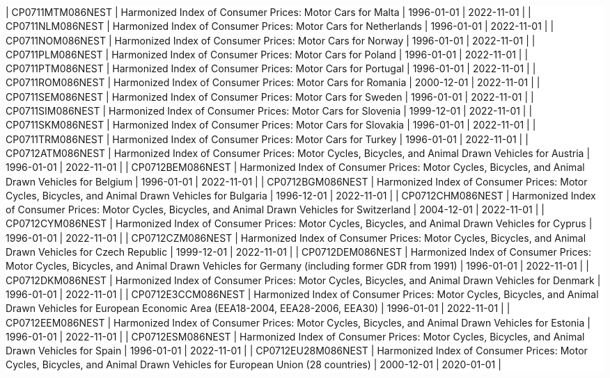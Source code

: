 | CP0711MTM086NEST       | Harmonized Index of Consumer Prices: Motor Cars for Malta                                                                                                                                               | 1996-01-01          | 2022-11-01        |
| CP0711NLM086NEST       | Harmonized Index of Consumer Prices: Motor Cars for Netherlands                                                                                                                                         | 1996-01-01          | 2022-11-01        |
| CP0711NOM086NEST       | Harmonized Index of Consumer Prices: Motor Cars for Norway                                                                                                                                              | 1996-01-01          | 2022-11-01        |
| CP0711PLM086NEST       | Harmonized Index of Consumer Prices: Motor Cars for Poland                                                                                                                                              | 1996-01-01          | 2022-11-01        |
| CP0711PTM086NEST       | Harmonized Index of Consumer Prices: Motor Cars for Portugal                                                                                                                                            | 1996-01-01          | 2022-11-01        |
| CP0711ROM086NEST       | Harmonized Index of Consumer Prices: Motor Cars for Romania                                                                                                                                             | 2000-12-01          | 2022-11-01        |
| CP0711SEM086NEST       | Harmonized Index of Consumer Prices: Motor Cars for Sweden                                                                                                                                              | 1996-01-01          | 2022-11-01        |
| CP0711SIM086NEST       | Harmonized Index of Consumer Prices: Motor Cars for Slovenia                                                                                                                                            | 1999-12-01          | 2022-11-01        |
| CP0711SKM086NEST       | Harmonized Index of Consumer Prices: Motor Cars for Slovakia                                                                                                                                            | 1996-01-01          | 2022-11-01        |
| CP0711TRM086NEST       | Harmonized Index of Consumer Prices: Motor Cars for Turkey                                                                                                                                              | 1996-01-01          | 2022-11-01        |
| CP0712ATM086NEST       | Harmonized Index of Consumer Prices: Motor Cycles, Bicycles, and Animal Drawn Vehicles for Austria                                                                                                      | 1996-01-01          | 2022-11-01        |
| CP0712BEM086NEST       | Harmonized Index of Consumer Prices: Motor Cycles, Bicycles, and Animal Drawn Vehicles for Belgium                                                                                                      | 1996-01-01          | 2022-11-01        |
| CP0712BGM086NEST       | Harmonized Index of Consumer Prices: Motor Cycles, Bicycles, and Animal Drawn Vehicles for Bulgaria                                                                                                     | 1996-12-01          | 2022-11-01        |
| CP0712CHM086NEST       | Harmonized Index of Consumer Prices: Motor Cycles, Bicycles, and Animal Drawn Vehicles for Switzerland                                                                                                  | 2004-12-01          | 2022-11-01        |
| CP0712CYM086NEST       | Harmonized Index of Consumer Prices: Motor Cycles, Bicycles, and Animal Drawn Vehicles for Cyprus                                                                                                       | 1996-01-01          | 2022-11-01        |
| CP0712CZM086NEST       | Harmonized Index of Consumer Prices: Motor Cycles, Bicycles, and Animal Drawn Vehicles for Czech Republic                                                                                               | 1999-12-01          | 2022-11-01        |
| CP0712DEM086NEST       | Harmonized Index of Consumer Prices: Motor Cycles, Bicycles, and Animal Drawn Vehicles for Germany (including former GDR from 1991)                                                                     | 1996-01-01          | 2022-11-01        |
| CP0712DKM086NEST       | Harmonized Index of Consumer Prices: Motor Cycles, Bicycles, and Animal Drawn Vehicles for Denmark                                                                                                      | 1996-01-01          | 2022-11-01        |
| CP0712E3CCM086NEST     | Harmonized Index of Consumer Prices: Motor Cycles, Bicycles, and Animal Drawn Vehicles for European Economic Area (EEA18-2004, EEA28-2006, EEA30)                                                       | 1996-01-01          | 2022-11-01        |
| CP0712EEM086NEST       | Harmonized Index of Consumer Prices: Motor Cycles, Bicycles, and Animal Drawn Vehicles for Estonia                                                                                                      | 1996-01-01          | 2022-11-01        |
| CP0712ESM086NEST       | Harmonized Index of Consumer Prices: Motor Cycles, Bicycles, and Animal Drawn Vehicles for Spain                                                                                                        | 1996-01-01          | 2022-11-01        |
| CP0712EU28M086NEST     | Harmonized Index of Consumer Prices: Motor Cycles, Bicycles, and Animal Drawn Vehicles for European Union (28 countries)                                                                                | 2000-12-01          | 2020-01-01        |